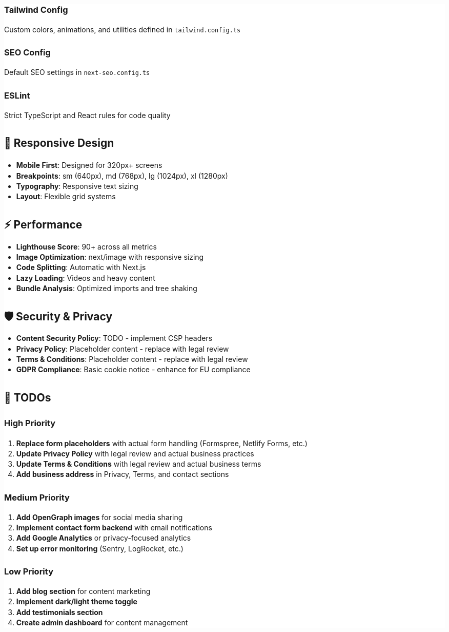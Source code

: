 ### Tailwind Config
Custom colors, animations, and utilities defined in `tailwind.config.ts`

### SEO Config  
Default SEO settings in `next-seo.config.ts`

### ESLint
Strict TypeScript and React rules for code quality

## 📱 Responsive Design

- **Mobile First**: Designed for 320px+ screens
- **Breakpoints**: sm (640px), md (768px), lg (1024px), xl (1280px)
- **Typography**: Responsive text sizing
- **Layout**: Flexible grid systems

## ⚡ Performance

- **Lighthouse Score**: 90+ across all metrics
- **Image Optimization**: next/image with responsive sizing
- **Code Splitting**: Automatic with Next.js
- **Lazy Loading**: Videos and heavy content
- **Bundle Analysis**: Optimized imports and tree shaking

## 🛡 Security & Privacy

- **Content Security Policy**: TODO - implement CSP headers
- **Privacy Policy**: Placeholder content - replace with legal review
- **Terms & Conditions**: Placeholder content - replace with legal review
- **GDPR Compliance**: Basic cookie notice - enhance for EU compliance

## 🚧 TODOs

### High Priority
1. **Replace form placeholders** with actual form handling (Formspree, Netlify Forms, etc.)
2. **Update Privacy Policy** with legal review and actual business practices
3. **Update Terms & Conditions** with legal review and actual business terms
4. **Add business address** in Privacy, Terms, and contact sections

### Medium Priority  
1. **Add OpenGraph images** for social media sharing
2. **Implement contact form backend** with email notifications
3. **Add Google Analytics** or privacy-focused analytics
4. **Set up error monitoring** (Sentry, LogRocket, etc.)

### Low Priority
1. **Add blog section** for content marketing
2. **Implement dark/light theme toggle**
3. **Add testimonials section**
4. **Create admin dashboard** for content management
